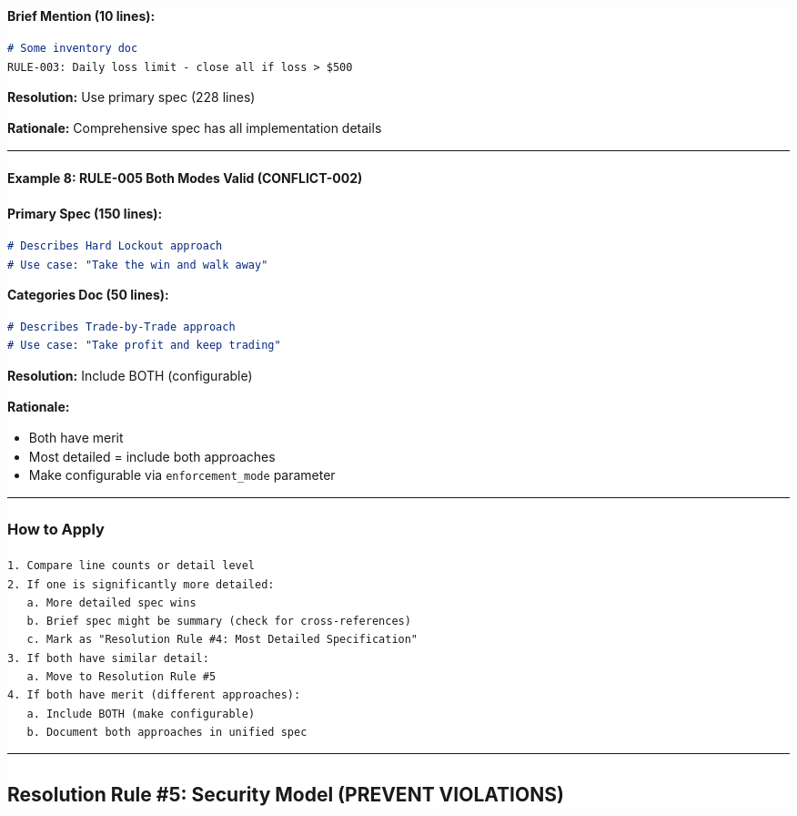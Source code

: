 ```markdown
```

**Brief Mention (10 lines):**
```markdown
# Some inventory doc
RULE-003: Daily loss limit - close all if loss > $500
```

**Resolution:** Use primary spec (228 lines)

**Rationale:** Comprehensive spec has all implementation details

---

#### Example 8: RULE-005 Both Modes Valid (CONFLICT-002)

**Primary Spec (150 lines):**
```markdown
# Describes Hard Lockout approach
# Use case: "Take the win and walk away"
```

**Categories Doc (50 lines):**
```markdown
# Describes Trade-by-Trade approach
# Use case: "Take profit and keep trading"
```

**Resolution:** Include BOTH (configurable)

**Rationale:**
- Both have merit
- Most detailed = include both approaches
- Make configurable via `enforcement_mode` parameter

---

### How to Apply

```
1. Compare line counts or detail level
2. If one is significantly more detailed:
   a. More detailed spec wins
   b. Brief spec might be summary (check for cross-references)
   c. Mark as "Resolution Rule #4: Most Detailed Specification"
3. If both have similar detail:
   a. Move to Resolution Rule #5
4. If both have merit (different approaches):
   a. Include BOTH (make configurable)
   b. Document both approaches in unified spec
```

---

## Resolution Rule #5: Security Model (PREVENT VIOLATIONS)
